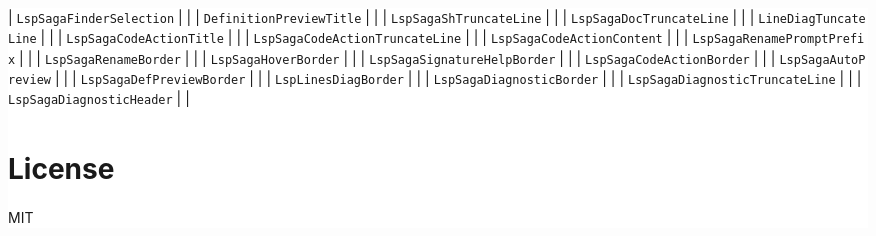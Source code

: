 | `LspSagaFinderSelection` | |
| `DefinitionPreviewTitle` | |
| `LspSagaShTruncateLine` | |
| `LspSagaDocTruncateLine` | |
| `LineDiagTuncateLine` | |
| `LspSagaCodeActionTitle` | |
| `LspSagaCodeActionTruncateLine` | |
| `LspSagaCodeActionContent` | |
| `LspSagaRenamePromptPrefix` | |
| `LspSagaRenameBorder` | |
| `LspSagaHoverBorder` | |
| `LspSagaSignatureHelpBorder` | |
| `LspSagaCodeActionBorder` | |
| `LspSagaAutoPreview` | |
| `LspSagaDefPreviewBorder` | |
| `LspLinesDiagBorder` | |
| `LspSagaDiagnosticBorder` | |
| `LspSagaDiagnosticTruncateLine` | |
| `LspSagaDiagnosticHeader` | |

# License

MIT
